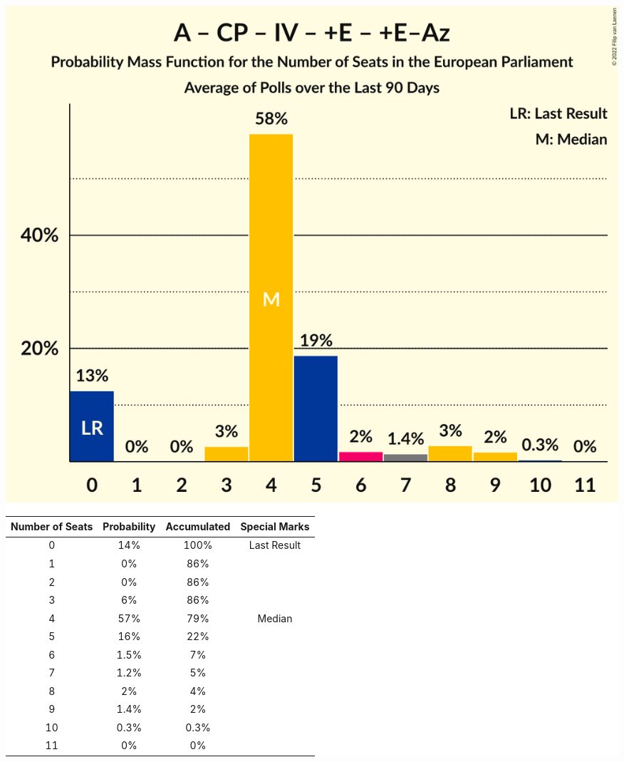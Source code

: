 ![Graph with seats probability mass function not yet produced](average-2022-05-31-coalitions-seats-pmf-a–cp–iv–e–e–az.png "Seats Probability Mass Function")

| Number of Seats | Probability | Accumulated | Special Marks |
|:---------------:|:-----------:|:-----------:|:-------------:|
| 0 | 14% | 100% | Last Result |
| 1 | 0% | 86% |  |
| 2 | 0% | 86% |  |
| 3 | 6% | 86% |  |
| 4 | 57% | 79% | Median |
| 5 | 16% | 22% |  |
| 6 | 1.5% | 7% |  |
| 7 | 1.2% | 5% |  |
| 8 | 2% | 4% |  |
| 9 | 1.4% | 2% |  |
| 10 | 0.3% | 0.3% |  |
| 11 | 0% | 0% |  |
